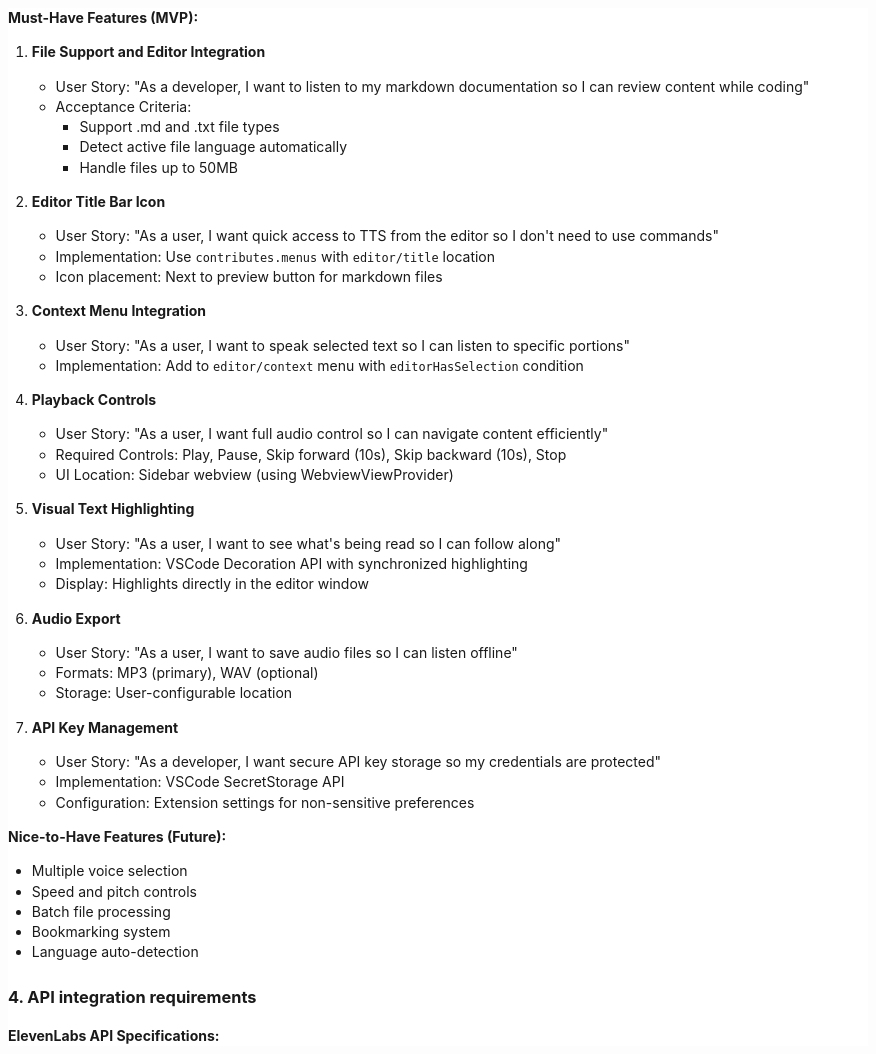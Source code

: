 **Must-Have Features (MVP):**

1. **File Support and Editor Integration**

   - User Story: "As a developer, I want to listen to my markdown documentation so I can review content while coding"
   - Acceptance Criteria:
     - Support .md and .txt file types
     - Detect active file language automatically
     - Handle files up to 50MB

2. **Editor Title Bar Icon**

   - User Story: "As a user, I want quick access to TTS from the editor so I don't need to use commands"
   - Implementation: Use `contributes.menus` with `editor/title` location
   - Icon placement: Next to preview button for markdown files

3. **Context Menu Integration**

   - User Story: "As a user, I want to speak selected text so I can listen to specific portions"
   - Implementation: Add to `editor/context` menu with `editorHasSelection` condition

4. **Playback Controls**

   - User Story: "As a user, I want full audio control so I can navigate content efficiently"
   - Required Controls: Play, Pause, Skip forward (10s), Skip backward (10s), Stop
   - UI Location: Sidebar webview (using WebviewViewProvider)

5. **Visual Text Highlighting**

   - User Story: "As a user, I want to see what's being read so I can follow along"
   - Implementation: VSCode Decoration API with synchronized highlighting
   - Display: Highlights directly in the editor window

6. **Audio Export**

   - User Story: "As a user, I want to save audio files so I can listen offline"
   - Formats: MP3 (primary), WAV (optional)
   - Storage: User-configurable location

7. **API Key Management**
   - User Story: "As a developer, I want secure API key storage so my credentials are protected"
   - Implementation: VSCode SecretStorage API
   - Configuration: Extension settings for non-sensitive preferences

**Nice-to-Have Features (Future):**

- Multiple voice selection
- Speed and pitch controls
- Batch file processing
- Bookmarking system
- Language auto-detection

### 4. API integration requirements

**ElevenLabs API Specifications:**
